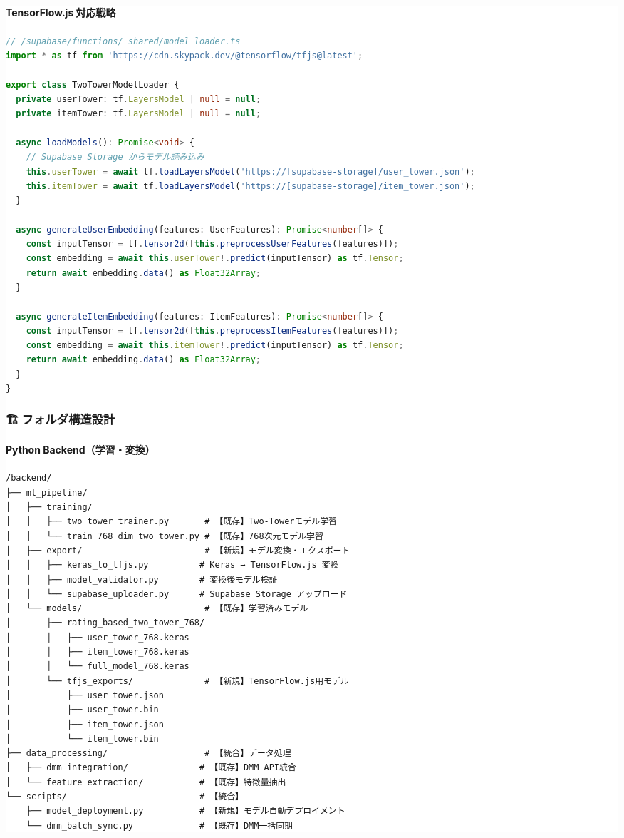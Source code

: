 #### TensorFlow.js 対応戦略
```typescript
// /supabase/functions/_shared/model_loader.ts
import * as tf from 'https://cdn.skypack.dev/@tensorflow/tfjs@latest';

export class TwoTowerModelLoader {
  private userTower: tf.LayersModel | null = null;
  private itemTower: tf.LayersModel | null = null;
  
  async loadModels(): Promise<void> {
    // Supabase Storage からモデル読み込み
    this.userTower = await tf.loadLayersModel('https://[supabase-storage]/user_tower.json');
    this.itemTower = await tf.loadLayersModel('https://[supabase-storage]/item_tower.json');
  }
  
  async generateUserEmbedding(features: UserFeatures): Promise<number[]> {
    const inputTensor = tf.tensor2d([this.preprocessUserFeatures(features)]);
    const embedding = await this.userTower!.predict(inputTensor) as tf.Tensor;
    return await embedding.data() as Float32Array;
  }
  
  async generateItemEmbedding(features: ItemFeatures): Promise<number[]> {
    const inputTensor = tf.tensor2d([this.preprocessItemFeatures(features)]);
    const embedding = await this.itemTower!.predict(inputTensor) as tf.Tensor;
    return await embedding.data() as Float32Array;
  }
}
```

### 🏗️ **フォルダ構造設計**

#### Python Backend（学習・変換）
```
/backend/
├── ml_pipeline/
│   ├── training/
│   │   ├── two_tower_trainer.py       # 【既存】Two-Towerモデル学習
│   │   └── train_768_dim_two_tower.py # 【既存】768次元モデル学習
│   ├── export/                        # 【新規】モデル変換・エクスポート
│   │   ├── keras_to_tfjs.py          # Keras → TensorFlow.js 変換
│   │   ├── model_validator.py        # 変換後モデル検証
│   │   └── supabase_uploader.py      # Supabase Storage アップロード
│   └── models/                        # 【既存】学習済みモデル
│       ├── rating_based_two_tower_768/
│       │   ├── user_tower_768.keras
│       │   ├── item_tower_768.keras
│       │   └── full_model_768.keras
│       └── tfjs_exports/              # 【新規】TensorFlow.js用モデル
│           ├── user_tower.json
│           ├── user_tower.bin
│           ├── item_tower.json
│           └── item_tower.bin
├── data_processing/                   # 【統合】データ処理
│   ├── dmm_integration/              # 【既存】DMM API統合
│   └── feature_extraction/           # 【既存】特徴量抽出
└── scripts/                          # 【統合】
    ├── model_deployment.py           # 【新規】モデル自動デプロイメント
    └── dmm_batch_sync.py             # 【既存】DMM一括同期
```
